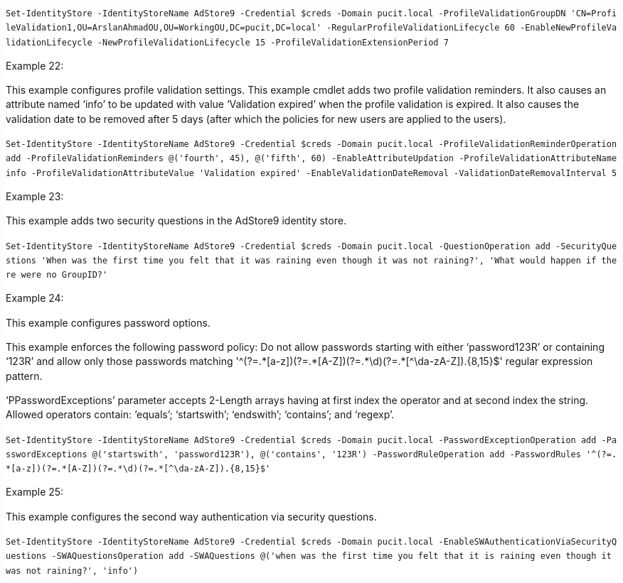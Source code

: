 ```
Set-IdentityStore -IdentityStoreName AdStore9 -Credential $creds -Domain pucit.local -ProfileValidationGroupDN 'CN=ProfileValidation1,OU=ArslanAhmadOU,OU=WorkingOU,DC=pucit,DC=local' -RegularProfileValidationLifecycle 60 -EnableNewProfileValidationLifecycle -NewProfileValidationLifecycle 15 -ProfileValidationExtensionPeriod 7
```

Example 22:

This example configures profile validation settings. This example cmdlet adds two profile validation
reminders. It also causes an attribute named ‘info’ to be updated with value ‘Validation expired’
when the profile validation is expired. It also causes the validation date to be removed after 5
days (after which the policies for new users are applied to the users).

```
Set-IdentityStore -IdentityStoreName AdStore9 -Credential $creds -Domain pucit.local -ProfileValidationReminderOperation add -ProfileValidationReminders @('fourth', 45), @('fifth', 60) -EnableAttributeUpdation -ProfileValidationAttributeName info -ProfileValidationAttributeValue 'Validation expired' -EnableValidationDateRemoval -ValidationDateRemovalInterval 5
```

Example 23:

This example adds two security questions in the AdStore9 identity store.

```
Set-IdentityStore -IdentityStoreName AdStore9 -Credential $creds -Domain pucit.local -QuestionOperation add -SecurityQuestions 'When was the first time you felt that it was raining even though it was not raining?', 'What would happen if there were no GroupID?'
```

Example 24:

This example configures password options.

This example enforces the following password policy: Do not allow passwords starting with either
‘password123R’ or containing ‘123R’ and allow only those passwords matching
'^(?=.\*[a-z])(?=.\*[A-Z])(?=.\*\d)(?=.\*[^\da-zA-Z]).{8,15}$' regular expression pattern.

‘PPasswordExceptions’ parameter accepts 2-Length arrays having at first index the operator and at
second index the string. Allowed operators contain: ‘equals’; ‘startswith’; ‘endswith’; ‘contains’;
and ‘regexp’.

```
Set-IdentityStore -IdentityStoreName AdStore9 -Credential $creds -Domain pucit.local -PasswordExceptionOperation add -PasswordExceptions @('startswith', 'password123R'), @('contains', '123R') -PasswordRuleOperation add -PasswordRules '^(?=.*[a-z])(?=.*[A-Z])(?=.*\d)(?=.*[^\da-zA-Z]).{8,15}$'
```

Example 25:

This example configures the second way authentication via security questions.

```
Set-IdentityStore -IdentityStoreName AdStore9 -Credential $creds -Domain pucit.local -EnableSWAuthenticationViaSecurityQuestions -SWAQuestionsOperation add -SWAQuestions @('when was the first time you felt that it is raining even though it was not raining?', 'info')
```
